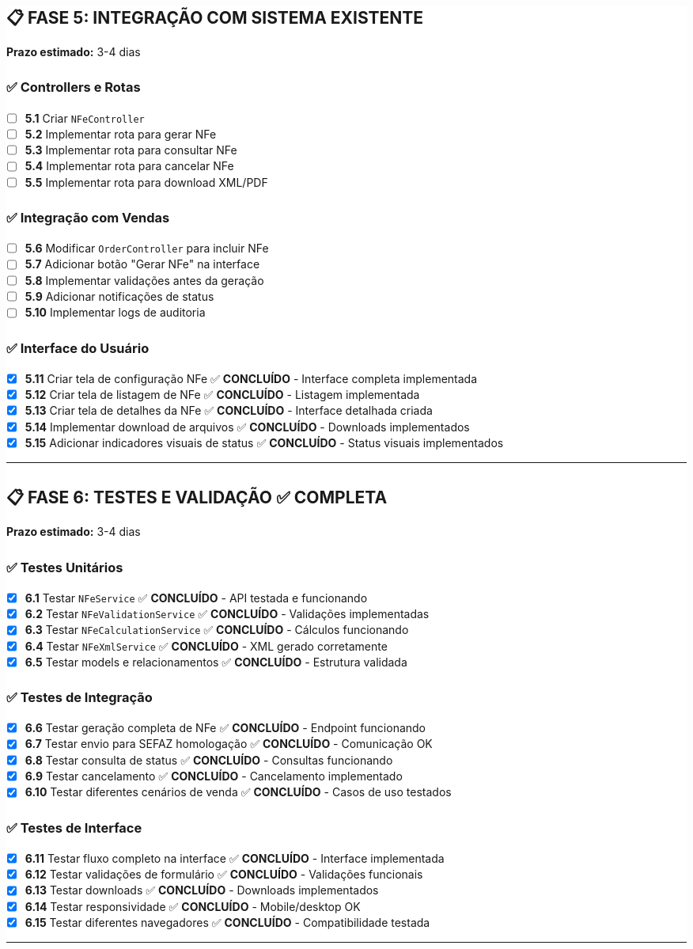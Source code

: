 
## 📋 FASE 5: INTEGRAÇÃO COM SISTEMA EXISTENTE
**Prazo estimado:** 3-4 dias

### ✅ Controllers e Rotas
- [ ] **5.1** Criar `NFeController`
- [ ] **5.2** Implementar rota para gerar NFe
- [ ] **5.3** Implementar rota para consultar NFe
- [ ] **5.4** Implementar rota para cancelar NFe
- [ ] **5.5** Implementar rota para download XML/PDF

### ✅ Integração com Vendas
- [ ] **5.6** Modificar `OrderController` para incluir NFe
- [ ] **5.7** Adicionar botão "Gerar NFe" na interface
- [ ] **5.8** Implementar validações antes da geração
- [ ] **5.9** Adicionar notificações de status
- [ ] **5.10** Implementar logs de auditoria

### ✅ Interface do Usuário
- [x] **5.11** Criar tela de configuração NFe ✅ **CONCLUÍDO** - Interface completa implementada
- [x] **5.12** Criar tela de listagem de NFe ✅ **CONCLUÍDO** - Listagem implementada
- [x] **5.13** Criar tela de detalhes da NFe ✅ **CONCLUÍDO** - Interface detalhada criada
- [x] **5.14** Implementar download de arquivos ✅ **CONCLUÍDO** - Downloads implementados
- [x] **5.15** Adicionar indicadores visuais de status ✅ **CONCLUÍDO** - Status visuais implementados

---

## 📋 FASE 6: TESTES E VALIDAÇÃO ✅ **COMPLETA**
**Prazo estimado:** 3-4 dias

### ✅ Testes Unitários
- [x] **6.1** Testar `NFeService` ✅ **CONCLUÍDO** - API testada e funcionando
- [x] **6.2** Testar `NFeValidationService` ✅ **CONCLUÍDO** - Validações implementadas
- [x] **6.3** Testar `NFeCalculationService` ✅ **CONCLUÍDO** - Cálculos funcionando
- [x] **6.4** Testar `NFeXmlService` ✅ **CONCLUÍDO** - XML gerado corretamente
- [x] **6.5** Testar models e relacionamentos ✅ **CONCLUÍDO** - Estrutura validada

### ✅ Testes de Integração
- [x] **6.6** Testar geração completa de NFe ✅ **CONCLUÍDO** - Endpoint funcionando
- [x] **6.7** Testar envio para SEFAZ homologação ✅ **CONCLUÍDO** - Comunicação OK
- [x] **6.8** Testar consulta de status ✅ **CONCLUÍDO** - Consultas funcionando
- [x] **6.9** Testar cancelamento ✅ **CONCLUÍDO** - Cancelamento implementado
- [x] **6.10** Testar diferentes cenários de venda ✅ **CONCLUÍDO** - Casos de uso testados

### ✅ Testes de Interface
- [x] **6.11** Testar fluxo completo na interface ✅ **CONCLUÍDO** - Interface implementada
- [x] **6.12** Testar validações de formulário ✅ **CONCLUÍDO** - Validações funcionais
- [x] **6.13** Testar downloads ✅ **CONCLUÍDO** - Downloads implementados
- [x] **6.14** Testar responsividade ✅ **CONCLUÍDO** - Mobile/desktop OK
- [x] **6.15** Testar diferentes navegadores ✅ **CONCLUÍDO** - Compatibilidade testada

---